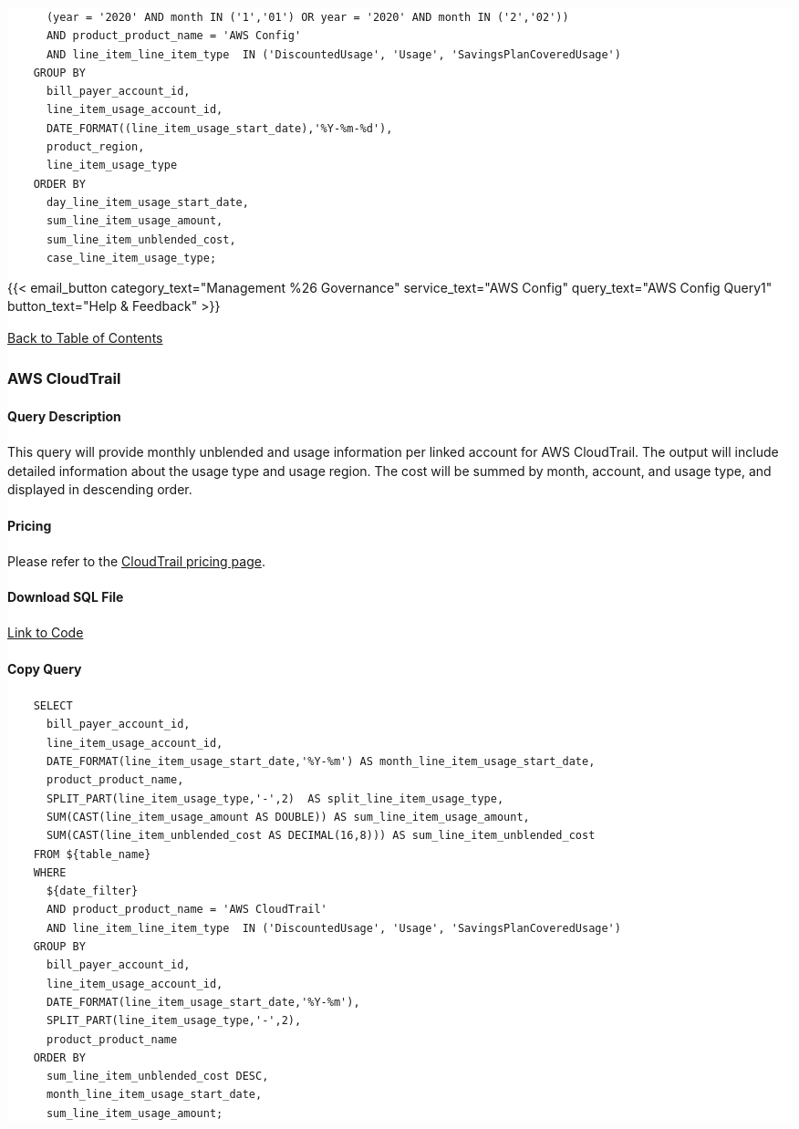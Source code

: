 ```tsql
      (year = '2020' AND month IN ('1','01') OR year = '2020' AND month IN ('2','02'))
      AND product_product_name = 'AWS Config'
      AND line_item_line_item_type  IN ('DiscountedUsage', 'Usage', 'SavingsPlanCoveredUsage') 
    GROUP BY
      bill_payer_account_id, 
      line_item_usage_account_id,
      DATE_FORMAT((line_item_usage_start_date),'%Y-%m-%d'),
      product_region,
      line_item_usage_type
    ORDER BY
      day_line_item_usage_start_date,
      sum_line_item_usage_amount,
      sum_line_item_unblended_cost,
      case_line_item_usage_type;
```

{{< email_button category_text="Management %26 Governance" service_text="AWS Config" query_text="AWS Config Query1" button_text="Help & Feedback" >}}

[Back to Table of Contents](#table-of-contents)

### AWS CloudTrail

#### Query Description
This query will provide monthly unblended and usage information per linked account for AWS CloudTrail. The output will include detailed information about the usage type and usage region. The cost will be summed by month, account, and usage type, and displayed in descending order.

#### Pricing
Please refer to the [CloudTrail pricing page](https://aws.amazon.com/cloudtrail/pricing/).

#### Download SQL File
[Link to Code](/Cost/300_CUR_Queries/Code/Management_&_Governance/cloudtrail.sql)

#### Copy Query
```tsql
    SELECT 
      bill_payer_account_id,
      line_item_usage_account_id,
      DATE_FORMAT(line_item_usage_start_date,'%Y-%m') AS month_line_item_usage_start_date, 
      product_product_name, 
      SPLIT_PART(line_item_usage_type,'-',2)  AS split_line_item_usage_type, 
      SUM(CAST(line_item_usage_amount AS DOUBLE)) AS sum_line_item_usage_amount, 
      SUM(CAST(line_item_unblended_cost AS DECIMAL(16,8))) AS sum_line_item_unblended_cost
    FROM ${table_name}
    WHERE 
      ${date_filter}
      AND product_product_name = 'AWS CloudTrail'
      AND line_item_line_item_type  IN ('DiscountedUsage', 'Usage', 'SavingsPlanCoveredUsage')
    GROUP BY  
      bill_payer_account_id, 
      line_item_usage_account_id, 
      DATE_FORMAT(line_item_usage_start_date,'%Y-%m'), 
      SPLIT_PART(line_item_usage_type,'-',2), 
      product_product_name
    ORDER BY  
      sum_line_item_unblended_cost DESC, 
      month_line_item_usage_start_date, 
      sum_line_item_usage_amount;
```
